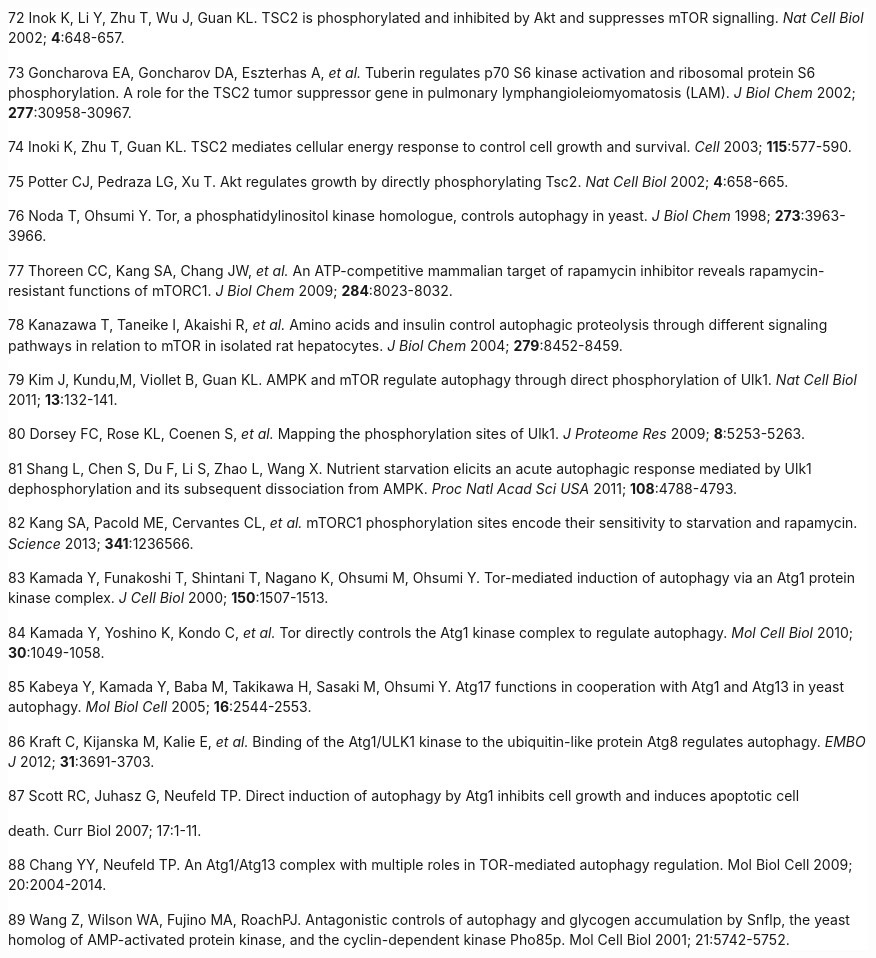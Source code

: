 72 Inok K, Li Y, Zhu T, Wu J, Guan KL. TSC2 is phosphorylated and inhibited by Akt and suppresses mTOR signalling. *Nat Cell Biol* 2002; **4**:648-657.

73 Goncharova EA, Goncharov DA, Eszterhas A, *et al.* Tuberin regulates p70 S6 kinase activation and ribosomal protein S6 phosphorylation. A role for the TSC2 tumor suppressor gene in pulmonary lymphangioleiomyomatosis (LAM). *J Biol Chem* 2002; **277**:30958-30967.

74 Inoki K, Zhu T, Guan KL. TSC2 mediates cellular energy response to control cell growth and survival. *Cell* 2003; **115**:577-590.

75 Potter CJ, Pedraza LG, Xu T. Akt regulates growth by directly phosphorylating Tsc2. *Nat Cell Biol* 2002; **4**:658-665.

76 Noda T, Ohsumi Y. Tor, a phosphatidylinositol kinase homologue, controls autophagy in yeast. *J Biol Chem* 1998; **273**:3963-3966.

77 Thoreen CC, Kang SA, Chang JW, *et al.* An ATP-competitive mammalian target of rapamycin inhibitor reveals rapamycin-resistant functions of mTORC1. *J Biol Chem* 2009; **284**:8023-8032.

78 Kanazawa T, Taneike I, Akaishi R, *et al.* Amino acids and insulin control autophagic proteolysis through different signaling pathways in relation to mTOR in isolated rat hepatocytes. *J Biol Chem* 2004; **279**:8452-8459.

79 Kim J, Kundu,M, Viollet B, Guan KL. AMPK and mTOR regulate autophagy through direct phosphorylation of Ulk1. *Nat Cell Biol* 2011; **13**:132-141.

80 Dorsey FC, Rose KL, Coenen S, *et al.* Mapping the phosphorylation sites of Ulk1. *J Proteome Res* 2009; **8**:5253-5263.

81 Shang L, Chen S, Du F, Li S, Zhao L, Wang X. Nutrient starvation elicits an acute autophagic response mediated by Ulk1 dephosphorylation and its subsequent dissociation from AMPK. *Proc Natl Acad Sci USA* 2011; **108**:4788-4793.

82 Kang SA, Pacold ME, Cervantes CL, *et al.* mTORC1 phosphorylation sites encode their sensitivity to starvation and rapamycin. *Science* 2013; **341**:1236566.

83 Kamada Y, Funakoshi T, Shintani T, Nagano K, Ohsumi M, Ohsumi Y. Tor-mediated induction of autophagy via an Atg1 protein kinase complex. *J Cell Biol* 2000; **150**:1507-1513.

84 Kamada Y, Yoshino K, Kondo C, *et al.* Tor directly controls the Atg1 kinase complex to regulate autophagy. *Mol Cell Biol* 2010; **30**:1049-1058.

85 Kabeya Y, Kamada Y, Baba M, Takikawa H, Sasaki M, Ohsumi Y. Atg17 functions in cooperation with Atg1 and Atg13 in yeast autophagy. *Mol Biol Cell* 2005; **16**:2544-2553.

86 Kraft C, Kijanska M, Kalie E, *et al.* Binding of the Atg1/ULK1 kinase to the ubiquitin-like protein Atg8 regulates autophagy. *EMBO J* 2012; **31**:3691-3703.

87 Scott RC, Juhasz G, Neufeld TP. Direct induction of autophagy by Atg1 inhibits cell growth and induces apoptotic cell

death. Curr Biol 2007; 17:1-11.

88 Chang YY, Neufeld TP. An Atg1/Atg13 complex with multiple roles in TOR-mediated autophagy regulation. Mol Biol Cell 2009; 20:2004-2014.

89 Wang Z, Wilson WA, Fujino MA, RoachPJ. Antagonistic controls of autophagy and glycogen accumulation by Snflp, the yeast homolog of AMP-activated protein kinase, and the cyclin-dependent kinase Pho85p. Mol Cell Biol 2001; 21:5742-5752.
